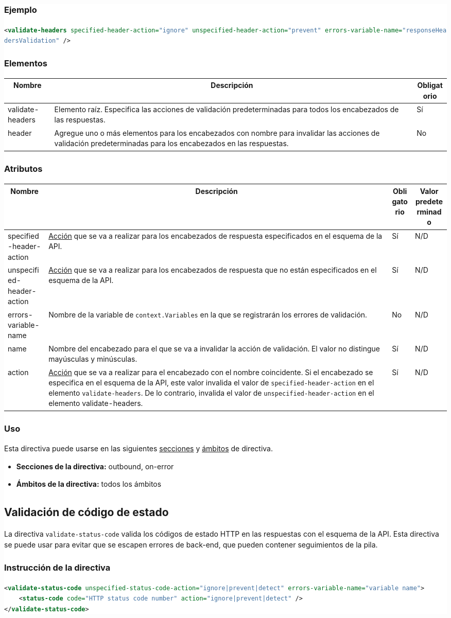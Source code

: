 ### <a name="example"></a>Ejemplo

```xml
<validate-headers specified-header-action="ignore" unspecified-header-action="prevent" errors-variable-name="responseHeadersValidation" />
```
### <a name="elements"></a>Elementos

| Nombre         | Descripción                                                                                                                                   | Obligatorio |
| ------------ | --------------------------------------------------------------------------------------------------------------------------------------------- | -------- |
| validate-headers | Elemento raíz. Especifica las acciones de validación predeterminadas para todos los encabezados de las respuestas.                                                                                                                              | Sí      |
| header | Agregue uno o más elementos para los encabezados con nombre para invalidar las acciones de validación predeterminadas para los encabezados en las respuestas. | No |

### <a name="attributes"></a>Atributos

| Nombre                       | Descripción                                                                                                                                                            | Obligatorio | Valor predeterminado |
| -------------------------- | ---------------------------------------------------------------------------------------------------------------------------------------------------------------------- | -------- | ------- |
| specified-header-action | [Acción](#actions) que se va a realizar para los encabezados de respuesta especificados en el esquema de la API.  |  Sí     | N/D   |
| unspecified-header-action | [Acción](#actions) que se va a realizar para los encabezados de respuesta que no están especificados en el esquema de la API.  |  Sí     | N/D   |
| errors-variable-name | Nombre de la variable de `context.Variables` en la que se registrarán los errores de validación.  |   No    | N/D   |
| name | Nombre del encabezado para el que se va a invalidar la acción de validación. El valor no distingue mayúsculas y minúsculas. | Sí | N/D |
| action | [Acción](#actions) que se va a realizar para el encabezado con el nombre coincidente. Si el encabezado se especifica en el esquema de la API, este valor invalida el valor de `specified-header-action` en el elemento `validate-headers`. De lo contrario, invalida el valor de `unspecified-header-action` en el elemento validate-headers. | Sí | N/D | 

### <a name="usage"></a>Uso

Esta directiva puede usarse en las siguientes [secciones](./api-management-howto-policies.md#sections) y [ámbitos](./api-management-howto-policies.md#scopes) de directiva.

-   **Secciones de la directiva:** outbound, on-error

-   **Ámbitos de la directiva:** todos los ámbitos

## <a name="validate-status-code"></a>Validación de código de estado

La directiva `validate-status-code` valida los códigos de estado HTTP en las respuestas con el esquema de la API. Esta directiva se puede usar para evitar que se escapen errores de back-end, que pueden contener seguimientos de la pila. 

### <a name="policy-statement"></a>Instrucción de la directiva

```xml
<validate-status-code unspecified-status-code-action="ignore|prevent|detect" errors-variable-name="variable name">
    <status-code code="HTTP status code number" action="ignore|prevent|detect" />
</validate-status-code>
```

